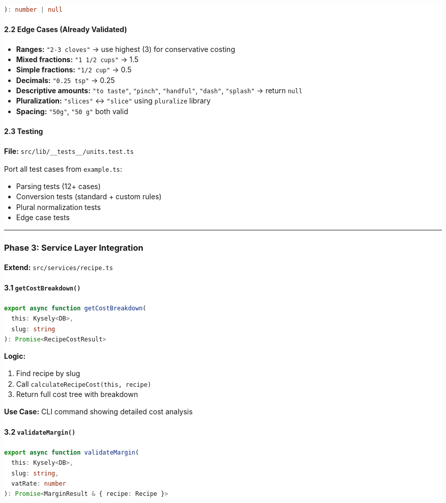 ```typescript
): number | null
```

#### 2.2 Edge Cases (Already Validated)

- **Ranges:** `"2-3 cloves"` → use highest (3) for conservative costing
- **Mixed fractions:** `"1 1/2 cups"` → 1.5
- **Simple fractions:** `"1/2 cup"` → 0.5
- **Decimals:** `"0.25 tsp"` → 0.25
- **Descriptive amounts:** `"to taste"`, `"pinch"`, `"handful"`, `"dash"`, `"splash"` → return `null`
- **Pluralization:** `"slices"` ↔ `"slice"` using `pluralize` library
- **Spacing:** `"50g"`, `"50 g"` both valid

#### 2.3 Testing

**File:** `src/lib/__tests__/units.test.ts`

Port all test cases from `example.ts`:

- Parsing tests (12+ cases)
- Conversion tests (standard + custom rules)
- Plural normalization tests
- Edge case tests

---

### Phase 3: Service Layer Integration

**Extend:** `src/services/recipe.ts`

#### 3.1 `getCostBreakdown()`

```typescript
export async function getCostBreakdown(
  this: Kysely<DB>,
  slug: string
): Promise<RecipeCostResult>
```

**Logic:**

1. Find recipe by slug
2. Call `calculateRecipeCost(this, recipe)`
3. Return full cost tree with breakdown

**Use Case:** CLI command showing detailed cost analysis

#### 3.2 `validateMargin()`

```typescript
export async function validateMargin(
  this: Kysely<DB>,
  slug: string,
  vatRate: number
): Promise<MarginResult & { recipe: Recipe }>
```
